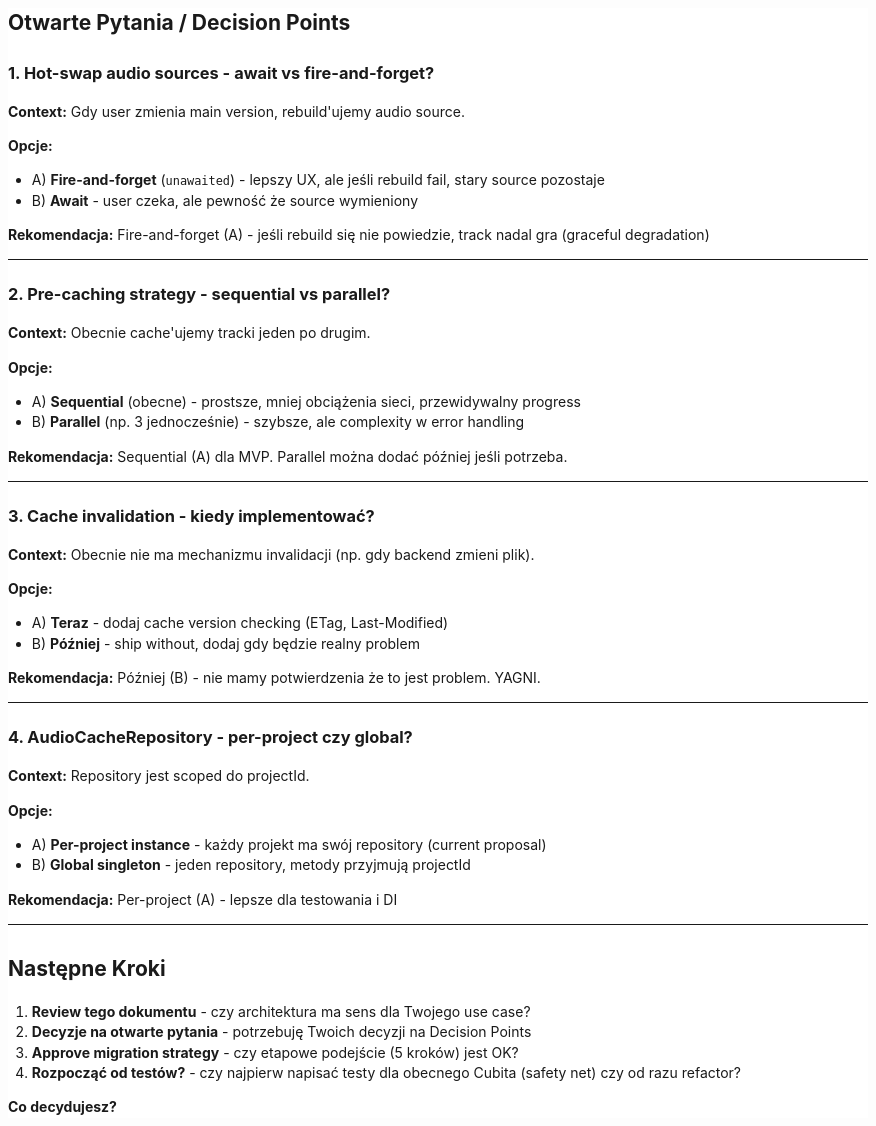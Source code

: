 
## Otwarte Pytania / Decision Points

### 1. Hot-swap audio sources - await vs fire-and-forget?
**Context:** Gdy user zmienia main version, rebuild'ujemy audio source.

**Opcje:**
- A) **Fire-and-forget** (`unawaited`) - lepszy UX, ale jeśli rebuild fail, stary source pozostaje
- B) **Await** - user czeka, ale pewność że source wymieniony

**Rekomendacja:** Fire-and-forget (A) - jeśli rebuild się nie powiedzie, track nadal gra (graceful degradation)

---

### 2. Pre-caching strategy - sequential vs parallel?
**Context:** Obecnie cache'ujemy tracki jeden po drugim.

**Opcje:**
- A) **Sequential** (obecne) - prostsze, mniej obciążenia sieci, przewidywalny progress
- B) **Parallel** (np. 3 jednocześnie) - szybsze, ale complexity w error handling

**Rekomendacja:** Sequential (A) dla MVP. Parallel można dodać później jeśli potrzeba.

---

### 3. Cache invalidation - kiedy implementować?
**Context:** Obecnie nie ma mechanizmu invalidacji (np. gdy backend zmieni plik).

**Opcje:**
- A) **Teraz** - dodaj cache version checking (ETag, Last-Modified)
- B) **Później** - ship without, dodaj gdy będzie realny problem

**Rekomendacja:** Później (B) - nie mamy potwierdzenia że to jest problem. YAGNI.

---

### 4. AudioCacheRepository - per-project czy global?
**Context:** Repository jest scoped do projectId.

**Opcje:**
- A) **Per-project instance** - każdy projekt ma swój repository (current proposal)
- B) **Global singleton** - jeden repository, metody przyjmują projectId

**Rekomendacja:** Per-project (A) - lepsze dla testowania i DI

---

## Następne Kroki

1. **Review tego dokumentu** - czy architektura ma sens dla Twojego use case?
2. **Decyzje na otwarte pytania** - potrzebuję Twoich decyzji na Decision Points
3. **Approve migration strategy** - czy etapowe podejście (5 kroków) jest OK?
4. **Rozpocząć od testów?** - czy najpierw napisać testy dla obecnego Cubita (safety net) czy od razu refactor?

**Co decydujesz?**
